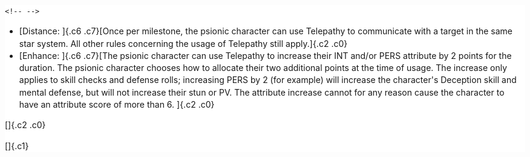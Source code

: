 ```{=html}
<!-- -->
```
-   [Distance: ]{.c6 .c7}[Once per milestone, the psionic character can
    use Telepathy to communicate with a target in the same star system.
    All other rules concerning the usage of Telepathy still apply.]{.c2
    .c0}
-   [Enhance: ]{.c6 .c7}[The psionic character can use Telepathy to
    increase their INT and/or PERS attribute by 2 points for the
    duration. The psionic character chooses how to allocate their two
    additional points at the time of usage. The increase only applies to
    skill checks and defense rolls; increasing PERS by 2 (for example)
    will increase the character's Deception skill and mental defense,
    but will not increase their stun or PV. The attribute increase
    cannot for any reason cause the character to have an attribute score
    of more than 6. ]{.c2 .c0}

[]{.c2 .c0}

[]{.c1}